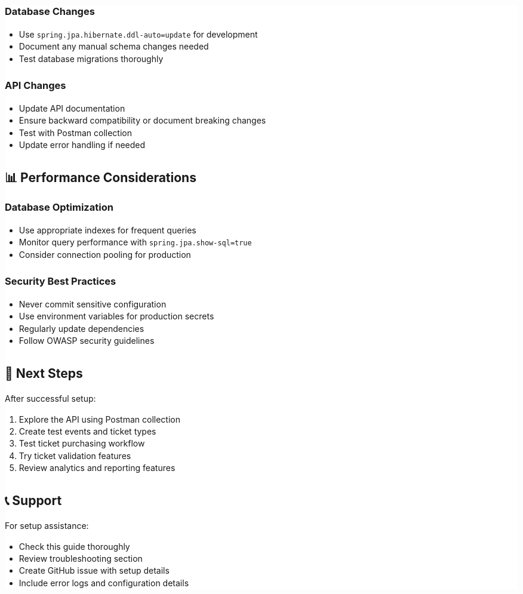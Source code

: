 ### Database Changes
- Use `spring.jpa.hibernate.ddl-auto=update` for development
- Document any manual schema changes needed
- Test database migrations thoroughly

### API Changes
- Update API documentation
- Ensure backward compatibility or document breaking changes
- Test with Postman collection
- Update error handling if needed

## 📊 Performance Considerations

### Database Optimization
- Use appropriate indexes for frequent queries
- Monitor query performance with `spring.jpa.show-sql=true`
- Consider connection pooling for production

### Security Best Practices
- Never commit sensitive configuration
- Use environment variables for production secrets
- Regularly update dependencies
- Follow OWASP security guidelines

## 🎯 Next Steps

After successful setup:
1. Explore the API using Postman collection
2. Create test events and ticket types
3. Test ticket purchasing workflow
4. Try ticket validation features
5. Review analytics and reporting features

## 📞 Support

For setup assistance:
- Check this guide thoroughly
- Review troubleshooting section
- Create GitHub issue with setup details
- Include error logs and configuration details
